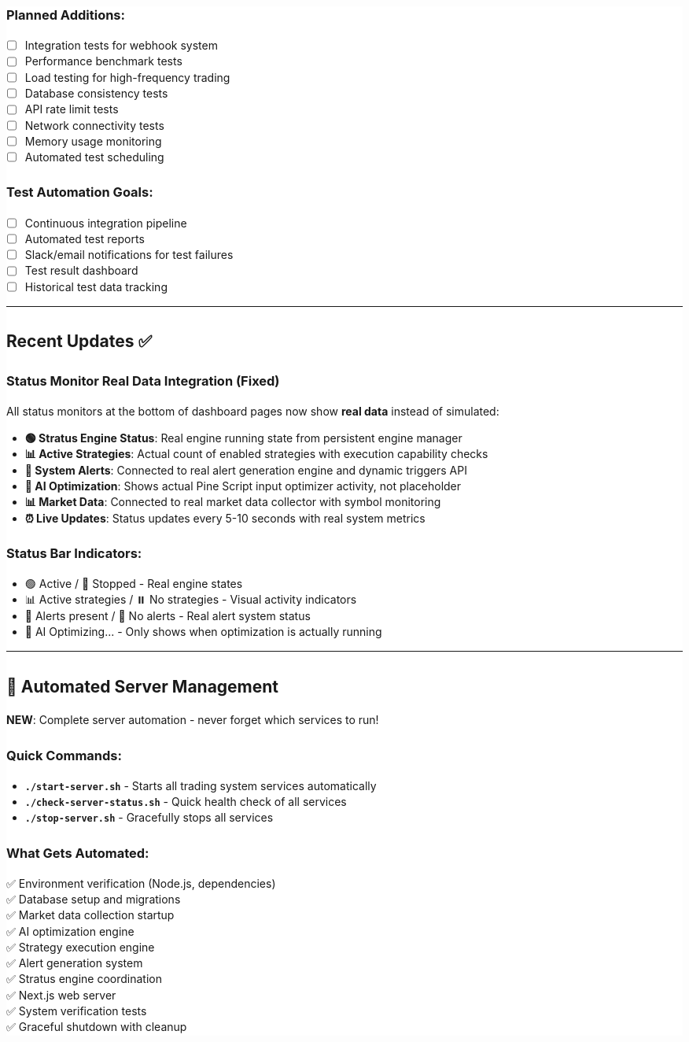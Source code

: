 ### Planned Additions:
- [ ] Integration tests for webhook system
- [ ] Performance benchmark tests
- [ ] Load testing for high-frequency trading
- [ ] Database consistency tests
- [ ] API rate limit tests
- [ ] Network connectivity tests
- [ ] Memory usage monitoring
- [ ] Automated test scheduling

### Test Automation Goals:
- [ ] Continuous integration pipeline
- [ ] Automated test reports
- [ ] Slack/email notifications for test failures
- [ ] Test result dashboard
- [ ] Historical test data tracking

---

## Recent Updates ✅

### Status Monitor Real Data Integration (Fixed)
All status monitors at the bottom of dashboard pages now show **real data** instead of simulated:

- **🟢 Stratus Engine Status**: Real engine running state from persistent engine manager
- **📊 Active Strategies**: Actual count of enabled strategies with execution capability checks  
- **🚨 System Alerts**: Connected to real alert generation engine and dynamic triggers API
- **🧠 AI Optimization**: Shows actual Pine Script input optimizer activity, not placeholder
- **📊 Market Data**: Connected to real market data collector with symbol monitoring
- **⏰ Live Updates**: Status updates every 5-10 seconds with real system metrics

### Status Bar Indicators:
- 🟢 Active / 🔴 Stopped - Real engine states
- 📊 Active strategies / ⏸️ No strategies - Visual activity indicators  
- 🚨 Alerts present / 🔕 No alerts - Real alert system status
- 🧠 AI Optimizing... - Only shows when optimization is actually running

---

## 🤖 Automated Server Management

**NEW**: Complete server automation - never forget which services to run!

### Quick Commands:
- **`./start-server.sh`** - Starts all trading system services automatically
- **`./check-server-status.sh`** - Quick health check of all services  
- **`./stop-server.sh`** - Gracefully stops all services

### What Gets Automated:
✅ Environment verification (Node.js, dependencies)  
✅ Database setup and migrations  
✅ Market data collection startup  
✅ AI optimization engine  
✅ Strategy execution engine  
✅ Alert generation system  
✅ Stratus engine coordination  
✅ Next.js web server  
✅ System verification tests  
✅ Graceful shutdown with cleanup  
